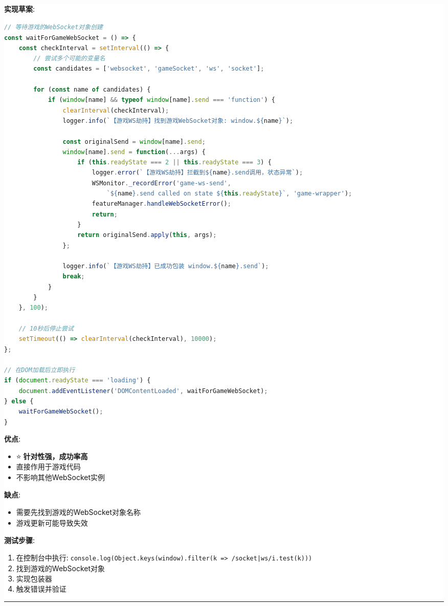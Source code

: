 **实现草案**:
```javascript
// 等待游戏的WebSocket对象创建
const waitForGameWebSocket = () => {
    const checkInterval = setInterval(() => {
        // 尝试多个可能的变量名
        const candidates = ['websocket', 'gameSocket', 'ws', 'socket'];
        
        for (const name of candidates) {
            if (window[name] && typeof window[name].send === 'function') {
                clearInterval(checkInterval);
                logger.info(`【游戏WS劫持】找到游戏WebSocket对象: window.${name}`);
                
                const originalSend = window[name].send;
                window[name].send = function(...args) {
                    if (this.readyState === 2 || this.readyState === 3) {
                        logger.error(`【游戏WS劫持】拦截到${name}.send调用，状态异常`);
                        WSMonitor._recordError('game-ws-send', 
                            `${name}.send called on state ${this.readyState}`, 'game-wrapper');
                        featureManager.handleWebSocketError();
                        return;
                    }
                    return originalSend.apply(this, args);
                };
                
                logger.info(`【游戏WS劫持】已成功包装 window.${name}.send`);
                break;
            }
        }
    }, 100);
    
    // 10秒后停止尝试
    setTimeout(() => clearInterval(checkInterval), 10000);
};

// 在DOM加载后立即执行
if (document.readyState === 'loading') {
    document.addEventListener('DOMContentLoaded', waitForGameWebSocket);
} else {
    waitForGameWebSocket();
}
```

**优点**:
- ⭐ **针对性强，成功率高**
- 直接作用于游戏代码
- 不影响其他WebSocket实例

**缺点**:
- 需要先找到游戏的WebSocket对象名称
- 游戏更新可能导致失效

**测试步骤**:
1. 在控制台中执行: `console.log(Object.keys(window).filter(k => /socket|ws/i.test(k)))`
2. 找到游戏的WebSocket对象
3. 实现包装器
4. 触发错误并验证

---
